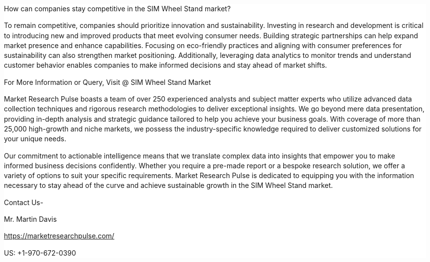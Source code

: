 How can companies stay competitive in the SIM Wheel Stand market?

To remain competitive, companies should prioritize innovation and sustainability. Investing in research and development is critical to introducing new and improved products that meet evolving consumer needs. Building strategic partnerships can help expand market presence and enhance capabilities. Focusing on eco-friendly practices and aligning with consumer preferences for sustainability can also strengthen market positioning. Additionally, leveraging data analytics to monitor trends and understand customer behavior enables companies to make informed decisions and stay ahead of market shifts.

For More Information or Query, Visit @ SIM Wheel Stand Market

Market Research Pulse boasts a team of over 250 experienced analysts and subject matter experts who utilize advanced data collection techniques and rigorous research methodologies to deliver exceptional insights. We go beyond mere data presentation, providing in-depth analysis and strategic guidance tailored to help you achieve your business goals. With coverage of more than 25,000 high-growth and niche markets, we possess the industry-specific knowledge required to deliver customized solutions for your unique needs.

Our commitment to actionable intelligence means that we translate complex data into insights that empower you to make informed business decisions confidently. Whether you require a pre-made report or a bespoke research solution, we offer a variety of options to suit your specific requirements. Market Research Pulse is dedicated to equipping you with the information necessary to stay ahead of the curve and achieve sustainable growth in the SIM Wheel Stand market.

Contact Us-

Mr. Martin Davis

https://marketresearchpulse.com/

US: +1-970-672-0390
